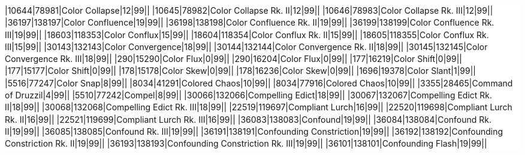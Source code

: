 |10644|78981|Color Collapse|12|99||
|10645|78982|Color Collapse Rk. II|12|99||
|10646|78983|Color Collapse Rk. III|12|99||
|36197|138197|Color Confluence|19|99||
|36198|138198|Color Confluence Rk. II|19|99||
|36199|138199|Color Confluence Rk. III|19|99||
|18603|118353|Color Conflux|15|99||
|18604|118354|Color Conflux Rk. II|15|99||
|18605|118355|Color Conflux Rk. III|15|99||
|30143|132143|Color Convergence|18|99||
|30144|132144|Color Convergence Rk. II|18|99||
|30145|132145|Color Convergence Rk. III|18|99||
|290|15290|Color Flux|0|99||
|290|16204|Color Flux|0|99||
|177|16219|Color Shift|0|99||
|177|15177|Color Shift|0|99||
|178|15178|Color Skew|0|99||
|178|16236|Color Skew|0|99||
|1696|19378|Color Slant|1|99||
|5516|77247|Color Snap|8|99||
|8034|41291|Colored Chaos|10|99||
|8034|77916|Colored Chaos|10|99||
|3355|28465|Command of Druzzil|4|99||
|5510|77242|Compel|8|99||
|30066|132066|Compelling Edict|18|99||
|30067|132067|Compelling Edict Rk. II|18|99||
|30068|132068|Compelling Edict Rk. III|18|99||
|22519|119697|Compliant Lurch|16|99||
|22520|119698|Compliant Lurch Rk. II|16|99||
|22521|119699|Compliant Lurch Rk. III|16|99||
|36083|138083|Confound|19|99||
|36084|138084|Confound Rk. II|19|99||
|36085|138085|Confound Rk. III|19|99||
|36191|138191|Confounding Constriction|19|99||
|36192|138192|Confounding Constriction Rk. II|19|99||
|36193|138193|Confounding Constriction Rk. III|19|99||
|36101|138101|Confounding Flash|19|99||